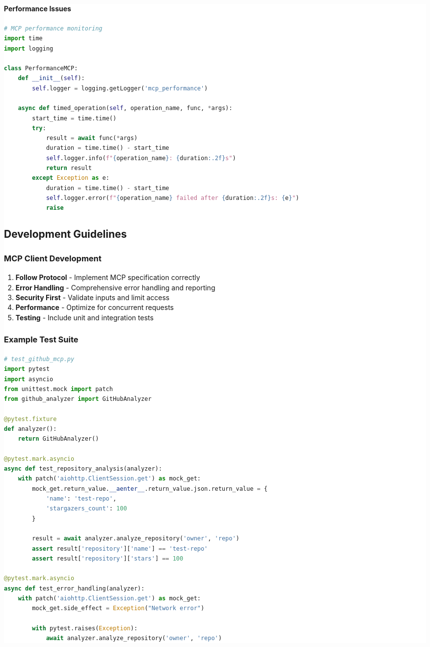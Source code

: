 #### Performance Issues
```python
# MCP performance monitoring
import time
import logging

class PerformanceMCP:
    def __init__(self):
        self.logger = logging.getLogger('mcp_performance')
    
    async def timed_operation(self, operation_name, func, *args):
        start_time = time.time()
        try:
            result = await func(*args)
            duration = time.time() - start_time
            self.logger.info(f"{operation_name}: {duration:.2f}s")
            return result
        except Exception as e:
            duration = time.time() - start_time
            self.logger.error(f"{operation_name} failed after {duration:.2f}s: {e}")
            raise
```

## Development Guidelines

### MCP Client Development
1. **Follow Protocol** - Implement MCP specification correctly
2. **Error Handling** - Comprehensive error handling and reporting
3. **Security First** - Validate inputs and limit access
4. **Performance** - Optimize for concurrent requests
5. **Testing** - Include unit and integration tests

### Example Test Suite
```python
# test_github_mcp.py
import pytest
import asyncio
from unittest.mock import patch
from github_analyzer import GitHubAnalyzer

@pytest.fixture
def analyzer():
    return GitHubAnalyzer()

@pytest.mark.asyncio
async def test_repository_analysis(analyzer):
    with patch('aiohttp.ClientSession.get') as mock_get:
        mock_get.return_value.__aenter__.return_value.json.return_value = {
            'name': 'test-repo',
            'stargazers_count': 100
        }
        
        result = await analyzer.analyze_repository('owner', 'repo')
        assert result['repository']['name'] == 'test-repo'
        assert result['repository']['stars'] == 100

@pytest.mark.asyncio
async def test_error_handling(analyzer):
    with patch('aiohttp.ClientSession.get') as mock_get:
        mock_get.side_effect = Exception("Network error")
        
        with pytest.raises(Exception):
            await analyzer.analyze_repository('owner', 'repo')
```
